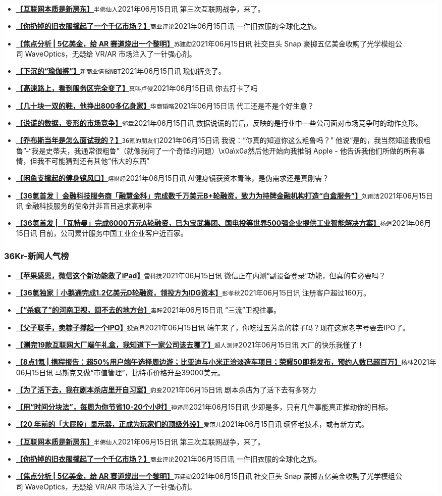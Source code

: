- [**【互联网本质是新房东】**](https://36kr.com/p/1268802706282113)`半佛仙人`2021年06月15日讯 第三次互联网战争，来了。

- [**【你扔掉的旧衣服撑起了一个千亿市场？】**](https://36kr.com/p/1269066950612609)`商业评论`2021年06月15日讯 一件旧衣服的全球化之旅。

- [**【焦点分析 | 5亿美金，给 AR 赛道烧出一个黎明】**](https://36kr.com/p/1268385923585670)`苏建勋`2021年06月15日讯 社交巨头 Snap 豪掷五亿美金收购了光学模组公司 WaveOptics，无疑给 VR/AR 市场注入了一针强心剂。

- [**【下沉的“瑜伽裤”】**](https://36kr.com/p/1268869705357190)`新商业情报NBT`2021年06月15日讯 瑜伽裤变了。

- [**【高速路上，看到服务区完全变了】**](https://36kr.com/p/1267952461584262)`真叫卢俊`2021年06月15日讯 你去打卡了吗

- [**【几十块一双的鞋，他挣出800多亿身家】**](https://36kr.com/p/1267637210273672)`华商韬略`2021年06月15日讯 代工还是不是个好生意？

- [**【说谎的数据，变形的市场竞争】**](https://36kr.com/p/1268934148690054)`邻章`2021年06月15日讯 数据说谎的背后，反映的是行业中一些公司面对市场竞争时的动作变形。

- [**【乔布斯当年是怎么面试我的？】**](https://36kr.com/p/1267963694487177)`36氪的朋友们`2021年06月15日讯 我说：“你真的知道你这么粗鲁吗？” 他说“是的，我当然知道我很粗鲁”-“我是史蒂夫，我通常很粗鲁”（就像我问了一个奇怪的问题）\x0a\x0a然后他开始向我推销 Apple - 他告诉我他们所做的所有事情，但我不可能猜到还有其他“伟大的东西”

- [**【闲鱼支撑起的健身镜风口】**](https://36kr.com/p/1266760292897154)`熔财经`2021年06月15日讯 AI健身镜获资本青睐，是伪需求还是真刚需？

- [**【36氪首发｜ 金融科技服务商「融慧金科」完成数千万美元B+轮融资，致力为持牌金融机构打造“白盒服务”】**](https://36kr.com/p/1268172836525955)`刘雨洁`2021年06月15日讯 金融科技服务的使命并非盲目追求高利率

- [**【36氪首发 | 「瓦特曼」完成6000万元A轮融资，已为宝武集团、国电投等世界500强企业提供工业智能解决方案】**](https://36kr.com/p/1269038816565125)`杨逍`2021年06月15日讯 目前，公司累计服务中国工业企业客户近百家。

### 36Kr-新闻人气榜

- [**【苹果感恩，微信这个新功能救了iPad】**](https://36kr.com/p/1266914425083529)`雷科技`2021年06月15日讯 微信正在内测“副设备登录”功能，但真的有必要吗？

- [**【36氪独家｜小鹅通完成1.2亿美元D轮融资，领投方为IDG资本】**](https://36kr.com/p/1268926081373827)`彭孝秋`2021年06月15日讯 注册客户超过160万。

- [**【“杀疯了”的河南卫视，回不去的地方台】**](https://36kr.com/p/1268836525086336)`毒眸`2021年06月15日讯 “三流”卫视往事。

- [**【父子联手，卖粽子撑起一个IPO】**](https://36kr.com/p/1266934850705283)`投资界`2021年06月15日讯 端午来了，你吃过五芳斋的粽子吗？现在这家老字号要去IPO了。

- [**【测完19款互联网大厂端午礼盒，我知道下一家公司该去哪了】**](https://36kr.com/p/1267586299041666)`超人测评`2021年06月15日讯 大厂的快乐我懂了！

- [**【8点1氪 | 携程报告：超50%用户端午选择周边游；比亚迪与小米正洽淡造车项目；荣耀50即将发布，预约人数已超百万】**](https://36kr.com/p/1268125275985545)`杨林`2021年06月15日讯 马斯克又做“市值管理”，比特币价格升至39000美元。

- [**【为了活下去，我在剧本杀店里开自习室】**](https://36kr.com/p/1267632377239428)`豹变`2021年06月15日讯 剧本杀店为了活下去有多努力

- [**【用“时间分块法”，每周为你节省10-20个小时】**](https://36kr.com/p/1262266137215881)`神译局`2021年06月15日讯 少即是多，只有几件事能真正推动你的目标。

- [**【20 年前的「大屁股」显示器，正成为玩家们的顶级外设】**](https://36kr.com/p/1266773341935488)`爱范儿`2021年06月15日讯 缅怀老技术，或有新方式。

- [**【互联网本质是新房东】**](https://36kr.com/p/1268802706282113)`半佛仙人`2021年06月15日讯 第三次互联网战争，来了。

- [**【你扔掉的旧衣服撑起了一个千亿市场？】**](https://36kr.com/p/1269066950612609)`商业评论`2021年06月15日讯 一件旧衣服的全球化之旅。

- [**【焦点分析 | 5亿美金，给 AR 赛道烧出一个黎明】**](https://36kr.com/p/1268385923585670)`苏建勋`2021年06月15日讯 社交巨头 Snap 豪掷五亿美金收购了光学模组公司 WaveOptics，无疑给 VR/AR 市场注入了一针强心剂。
